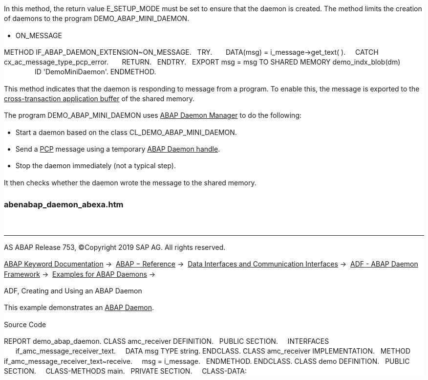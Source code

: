 In this method, the return value E\_SETUP\_MODE must be set to ensure that the daemon is created. The method limits the creation of daemons to the program DEMO\_ABAP\_MINI\_DAEMON.

-   ON\_MESSAGE

METHOD IF\_ABAP\_DAEMON\_EXTENSION~ON\_MESSAGE.
  TRY.
      DATA(msg) = i\_message->get\_text( ).
    CATCH cx\_ac\_message\_type\_pcp\_error.
      RETURN.
  ENDTRY.
  EXPORT msg = msg TO SHARED MEMORY demo\_indx\_blob(dm)
                   ID 'DemoMiniDaemon'.
ENDMETHOD.

This method indicates that the daemon is responding to message from a program. To enable this, the message is exported to the [cross-transaction application buffer](javascript:call_link\('abencrosstrans_app_buffer_glosry.htm'\) "Glossary Entry") of the shared memory.

The program DEMO\_ABAP\_MINI\_DAEMON uses [ABAP Daemon Manager](javascript:call_link\('abenabap_daemon_manager_glosry.htm'\) "Glossary Entry") to do the following:

-   Start a daemon based on the class CL\_DEMO\_ABAP\_MINI\_DAEMON.

-   Send a [PCP](javascript:call_link\('abenpcp_glosry.htm'\) "Glossary Entry") message using a temporary [ABAP Daemon handle](javascript:call_link\('abenabap_daemon_handle_glosry.htm'\) "Glossary Entry").

-   Stop the daemon immediately (not a typical step).

It then checks whether the daemon wrote the message to the shared memory.


### abenabap_daemon_abexa.htm

  

* * *

AS ABAP Release 753, ©Copyright 2019 SAP AG. All rights reserved.

[ABAP Keyword Documentation](javascript:call_link\('abenabap.htm'\)) →  [ABAP − Reference](javascript:call_link\('abenabap_reference.htm'\)) →  [Data Interfaces and Communication Interfaces](javascript:call_link\('abenabap_data_communication.htm'\)) →  [ADF - ABAP Daemon Framework](javascript:call_link\('abenabap_daemon.htm'\)) →  [Examples for ABAP Daemons](javascript:call_link\('abenabap_daemon_abexas.htm'\)) → 

ADF, Creating and Using an ABAP Daemon

This example demonstrates an [ABAP Daemon](javascript:call_link\('abenabap_daemon_glosry.htm'\) "Glossary Entry").

Source Code

REPORT demo\_abap\_daemon.
CLASS amc\_receiver DEFINITION.
  PUBLIC SECTION.
    INTERFACES
      if\_amc\_message\_receiver\_text.
    DATA msg TYPE string.
ENDCLASS.
CLASS amc\_receiver IMPLEMENTATION.
  METHOD if\_amc\_message\_receiver\_text~receive.
    msg = i\_message.
  ENDMETHOD.
ENDCLASS.
CLASS demo DEFINITION.
  PUBLIC SECTION.
    CLASS-METHODS main.
  PRIVATE SECTION.
    CLASS-DATA: